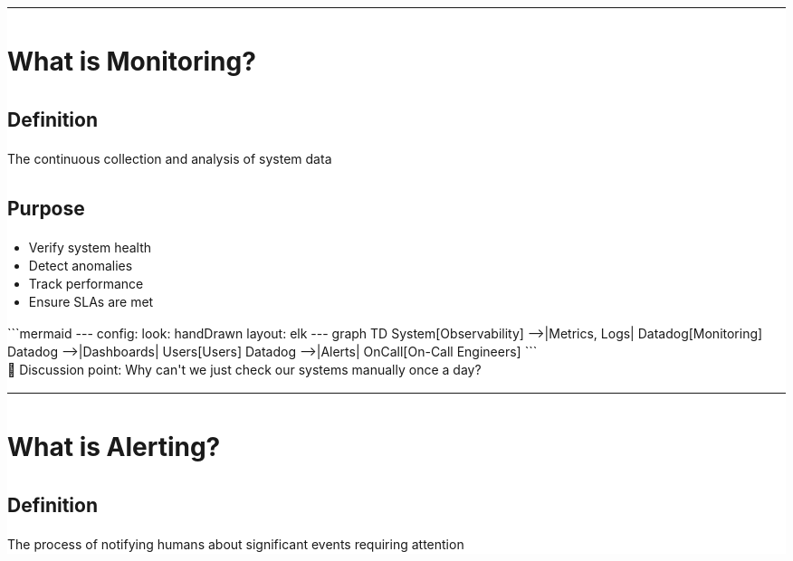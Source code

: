 </div>

---

# What is Monitoring?

<div grid="~ cols-2 gap-4">
<div>

## Definition
The continuous collection and analysis of system data

## Purpose
- Verify system health
- Detect anomalies
- Track performance
- Ensure SLAs are met

</div>
<div>
```mermaid
---
config:
  look: handDrawn
  layout: elk
---
graph TD
  System[Observability] -->|Metrics, Logs| Datadog[Monitoring]
  Datadog -->|Dashboards| Users[Users]
  Datadog -->|Alerts| OnCall[On-Call Engineers]
```

</div>
</div>
<div class="text-sm italic mt-10">
🤔 Discussion point: Why can't we just check our systems manually once a day?
</div>




---

# What is Alerting?

<div grid="~ cols-2 gap-4">
<div>

## Definition
The process of notifying humans about significant events requiring attention
